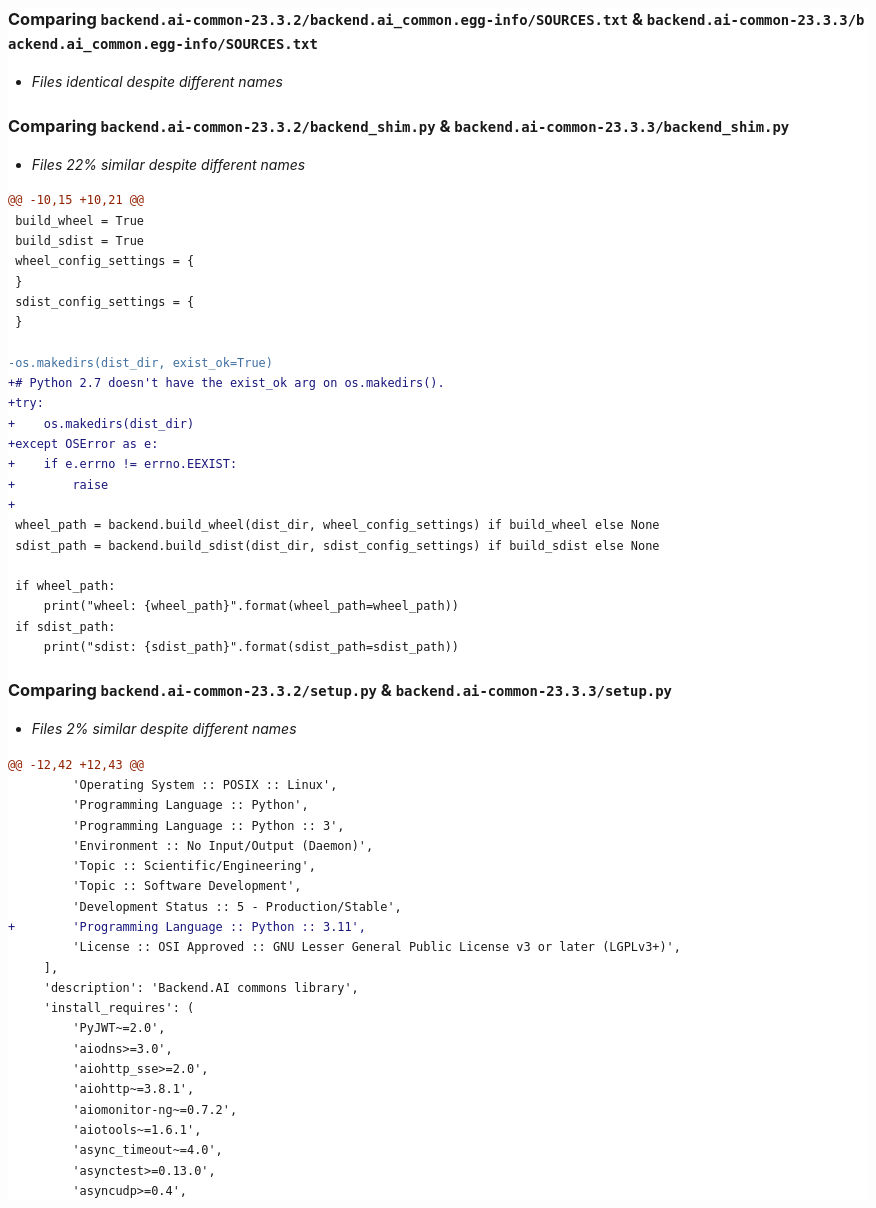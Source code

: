 ### Comparing `backend.ai-common-23.3.2/backend.ai_common.egg-info/SOURCES.txt` & `backend.ai-common-23.3.3/backend.ai_common.egg-info/SOURCES.txt`

 * *Files identical despite different names*

### Comparing `backend.ai-common-23.3.2/backend_shim.py` & `backend.ai-common-23.3.3/backend_shim.py`

 * *Files 22% similar despite different names*

```diff
@@ -10,15 +10,21 @@
 build_wheel = True
 build_sdist = True
 wheel_config_settings = {
 }
 sdist_config_settings = {
 }
 
-os.makedirs(dist_dir, exist_ok=True)
+# Python 2.7 doesn't have the exist_ok arg on os.makedirs().
+try:
+    os.makedirs(dist_dir)
+except OSError as e:
+    if e.errno != errno.EEXIST:
+        raise
+
 wheel_path = backend.build_wheel(dist_dir, wheel_config_settings) if build_wheel else None
 sdist_path = backend.build_sdist(dist_dir, sdist_config_settings) if build_sdist else None
 
 if wheel_path:
     print("wheel: {wheel_path}".format(wheel_path=wheel_path))
 if sdist_path:
     print("sdist: {sdist_path}".format(sdist_path=sdist_path))
```

### Comparing `backend.ai-common-23.3.2/setup.py` & `backend.ai-common-23.3.3/setup.py`

 * *Files 2% similar despite different names*

```diff
@@ -12,42 +12,43 @@
         'Operating System :: POSIX :: Linux',
         'Programming Language :: Python',
         'Programming Language :: Python :: 3',
         'Environment :: No Input/Output (Daemon)',
         'Topic :: Scientific/Engineering',
         'Topic :: Software Development',
         'Development Status :: 5 - Production/Stable',
+        'Programming Language :: Python :: 3.11',
         'License :: OSI Approved :: GNU Lesser General Public License v3 or later (LGPLv3+)',
     ],
     'description': 'Backend.AI commons library',
     'install_requires': (
         'PyJWT~=2.0',
         'aiodns>=3.0',
         'aiohttp_sse>=2.0',
         'aiohttp~=3.8.1',
         'aiomonitor-ng~=0.7.2',
         'aiotools~=1.6.1',
         'async_timeout~=4.0',
         'asynctest>=0.13.0',
         'asyncudp>=0.4',
```